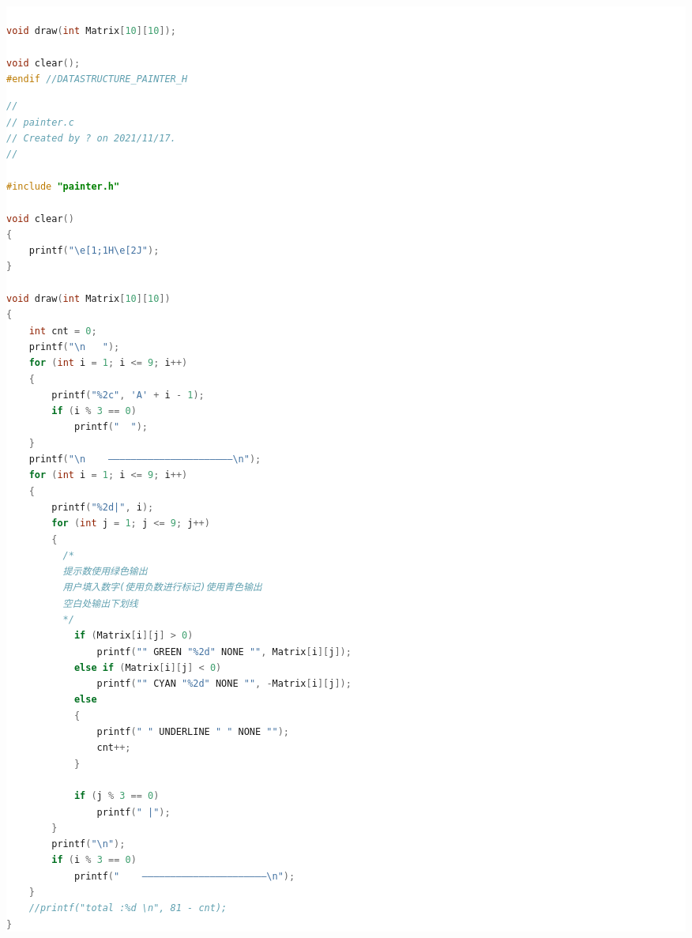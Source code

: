 ```c

void draw(int Matrix[10][10]);

void clear();
#endif //DATASTRUCTURE_PAINTER_H

```

```c
//
// painter.c
// Created by ? on 2021/11/17.
//

#include "painter.h"

void clear()
{
    printf("\e[1;1H\e[2J");
}

void draw(int Matrix[10][10])
{
    int cnt = 0;
    printf("\n   ");
    for (int i = 1; i <= 9; i++)
    {
        printf("%2c", 'A' + i - 1);
        if (i % 3 == 0)
            printf("  ");
    }
    printf("\n    ——————————————————————\n");
    for (int i = 1; i <= 9; i++)
    {
        printf("%2d|", i);
        for (int j = 1; j <= 9; j++)
        {
          /*
          提示数使用绿色输出
          用户填入数字(使用负数进行标记)使用青色输出
          空白处输出下划线
          */
            if (Matrix[i][j] > 0)
                printf("" GREEN "%2d" NONE "", Matrix[i][j]);
            else if (Matrix[i][j] < 0)
                printf("" CYAN "%2d" NONE "", -Matrix[i][j]);
            else
            {
                printf(" " UNDERLINE " " NONE "");
                cnt++;
            }

            if (j % 3 == 0)
                printf(" |");
        }
        printf("\n");
        if (i % 3 == 0)
            printf("    ——————————————————————\n");
    }
    //printf("total :%d \n", 81 - cnt);
}
```
